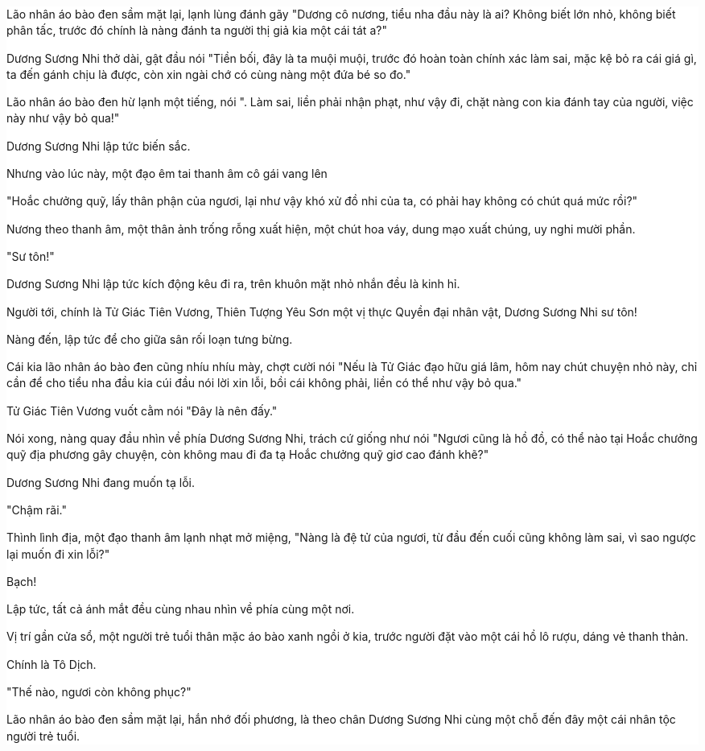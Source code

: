 Lão nhân áo bào đen sầm mặt lại, lạnh lùng đánh gãy "Dương cô nương, tiểu nha đầu này là ai? Không biết lớn nhỏ, không biết phân tấc, trước đó chính là nàng đánh ta người thị giả kia một cái tát a?"

Dương Sương Nhi thở dài, gật đầu nói "Tiền bối, đây là ta muội muội, trước đó hoàn toàn chính xác làm sai, mặc kệ bỏ ra cái giá gì, ta đến gánh chịu là được, còn xin ngài chớ có cùng nàng một đứa bé so đo."

Lão nhân áo bào đen hừ lạnh một tiếng, nói ". Làm sai, liền phải nhận phạt, như vậy đi, chặt nàng con kia đánh tay của người, việc này như vậy bỏ qua!"

Dương Sương Nhi lập tức biến sắc.

Nhưng vào lúc này, một đạo êm tai thanh âm cô gái vang lên

"Hoắc chưởng quỹ, lấy thân phận của ngươi, lại như vậy khó xử đồ nhi của ta, có phải hay không có chút quá mức rồi?"

Nương theo thanh âm, một thân ảnh trống rỗng xuất hiện, một chút hoa váy, dung mạo xuất chúng, uy nghi mười phần.

"Sư tôn!"

Dương Sương Nhi lập tức kích động kêu đi ra, trên khuôn mặt nhỏ nhắn đều là kinh hỉ.

Người tới, chính là Tử Giác Tiên Vương, Thiên Tượng Yêu Sơn một vị thực Quyền đại nhân vật, Dương Sương Nhi sư tôn!

Nàng đến, lập tức để cho giữa sân rối loạn tưng bừng.

Cái kia lão nhân áo bào đen cũng nhíu nhíu mày, chợt cười nói "Nếu là Tử Giác đạo hữu giá lâm, hôm nay chút chuyện nhỏ này, chỉ cần để cho tiểu nha đầu kia cúi đầu nói lời xin lỗi, bồi cái không phải, liền có thể như vậy bỏ qua."

Tử Giác Tiên Vương vuốt cằm nói "Đây là nên đấy."

Nói xong, nàng quay đầu nhìn về phía Dương Sương Nhi, trách cứ giống như nói "Ngươi cũng là hồ đồ, có thể nào tại Hoắc chưởng quỹ địa phương gây chuyện, còn không mau đi đa tạ Hoắc chưởng quỹ giơ cao đánh khẽ?"

Dương Sương Nhi đang muốn tạ lỗi.

"Chậm rãi."

Thình lình địa, một đạo thanh âm lạnh nhạt mở miệng, "Nàng là đệ tử của ngươi, từ đầu đến cuối cũng không làm sai, vì sao ngược lại muốn đi xin lỗi?"

Bạch!

Lập tức, tất cả ánh mắt đều cùng nhau nhìn về phía cùng một nơi.

Vị trí gần cửa sổ, một người trẻ tuổi thân mặc áo bào xanh ngồi ở kia, trước người đặt vào một cái hồ lô rượu, dáng vẻ thanh thản.

Chính là Tô Dịch.

"Thế nào, ngươi còn không phục?"

Lão nhân áo bào đen sầm mặt lại, hắn nhớ đối phương, là theo chân Dương Sương Nhi cùng một chỗ đến đây một cái nhân tộc người trẻ tuổi.
